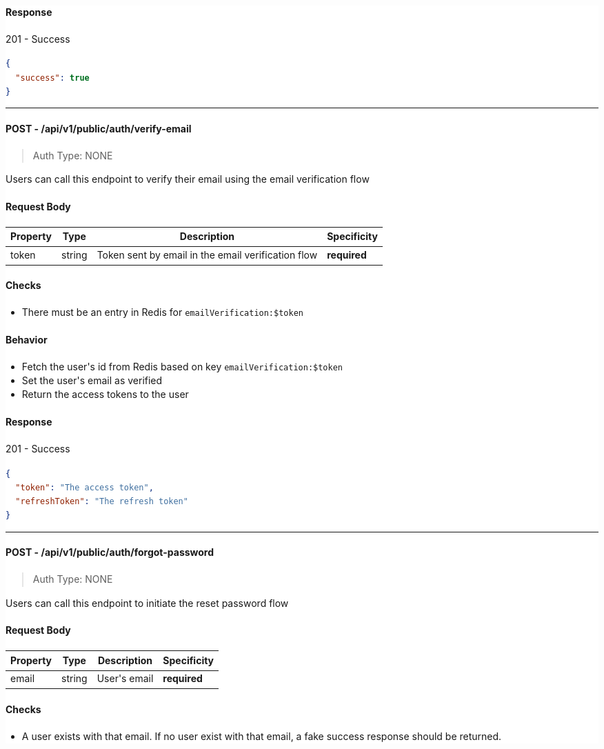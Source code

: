 #### Response
201 - Success

```json
{
  "success": true
}
```
---

#### POST - /api/v1/public/auth/verify-email

> Auth Type: NONE

Users can call this endpoint to verify their email using the email verification flow

#### Request Body
| Property | Type   | Description                                          | Specificity  |
|----------|--------|------------------------------------------------------|--------------|
| token    | string | Token sent by email in the email verification flow   | **required** |

#### Checks
- There must be an entry in Redis for `emailVerification:$token`

#### Behavior
- Fetch the user's id from Redis based on key `emailVerification:$token`
- Set the user's email as verified
- Return the access tokens to the user

#### Response
201 - Success

```json
{
  "token": "The access token",
  "refreshToken": "The refresh token"
}
```
---

#### POST - /api/v1/public/auth/forgot-password

> Auth Type: NONE

Users can call this endpoint to initiate the reset password flow

#### Request Body
| Property | Type   | Description     | Specificity  |
|----------|--------|-----------------|--------------|
| email    | string | User's email    | **required** |

#### Checks
- A user exists with that email. If no user exist with that email, a fake success response should be returned.
